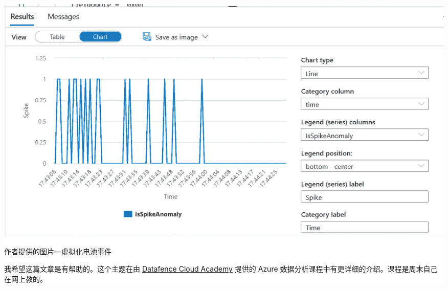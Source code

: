 ![](img/13a0384ea7b2ea0353acbdd11619a935.png)

作者提供的图片—虚拟化电池事件

我希望这篇文章是有帮助的。这个主题在由 [Datafence Cloud Academy](http://www.datafence.com) 提供的 Azure 数据分析课程中有更详细的介绍。课程是周末自己在网上教的。